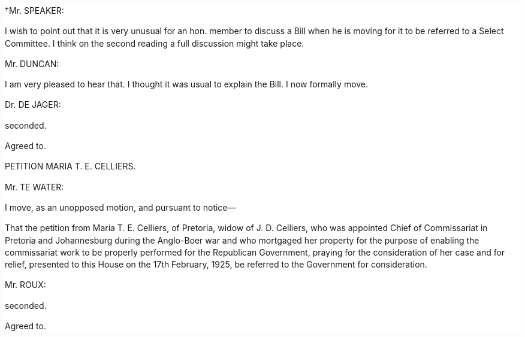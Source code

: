 </speech>

<speech by="#speaker">

<from>&#x2020;Mr. <person refersTo="hansard_za">SPEAKER</person>:</from>

<p>I wish to point out that it is very unusual for an hon. member to discuss a Bill when he is moving for it to be referred to a Select Committee. I think on the second reading a full discussion might take place.</p>

</speech>

<speech by="#duncan">

<from>Mr. <person refersTo="hansard_za">DUNCAN</person>:</from>

<p>I am very pleased to hear that. I thought it was usual to explain the Bill. I now formally move.</p>

</speech>

<speech by="#de_jager">

<from>Dr. <person refersTo="hansard_za">DE JAGER</person>:</from>

<p>seconded.</p>

<p>Agreed to.</p>

</speech>

</debateSection>

<debateSection name="#petition_maria_t_e_celliers">

<heading>PETITION MARIA T. E. CELLIERS.</heading>

<speech by="#te_water">

<from>Mr. <person refersTo="hansard_za">TE WATER</person>:</from>

<p>I move, as an unopposed motion, and pursuant to notice&#x2014;</p>

<block name="quote">That the petition from Maria T. E. Celliers, of Pretoria, widow of J. D. Celliers, who was appointed Chief of Commissariat in Pretoria and Johannesburg during the Anglo-Boer war and who mortgaged her property for the purpose of enabling the commissariat work to be properly performed for the Republican Government, praying for the consideration of her case and for relief, presented to this House on the 17th February, 1925, be referred to the Government for consideration.</block>

</speech>

<speech by="#roux">

<from>Mr. <person refersTo="hansard_za">ROUX</person>:</from>

<p>seconded.</p>

<p>Agreed to.</p>

</speech>

</debateSection>
